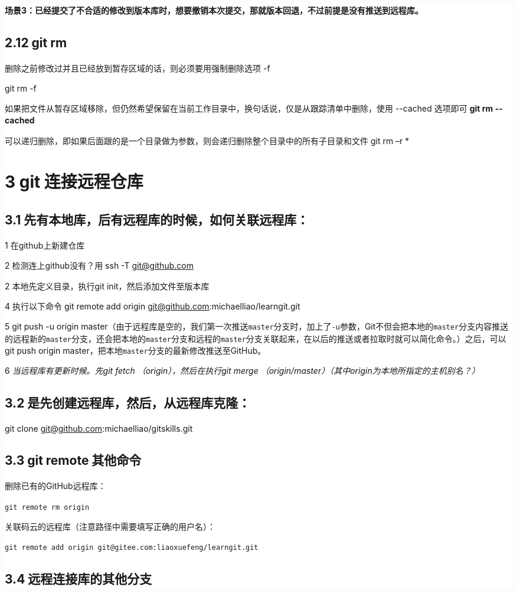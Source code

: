 **场景3：已经提交了不合适的修改到版本库时，想要撤销本次提交，那就版本回退，不过前提是没有推送到远程库。**



## 2.12 git rm  <file>

删除之前修改过并且已经放到暂存区域的话，则必须要用强制删除选项 -f

git rm -f <file>

如果把文件从暂存区域移除，但仍然希望保留在当前工作目录中，换句话说，仅是从跟踪清单中删除，使用 --cached 选项即可
**git rm --cached <file>**

可以递归删除，即如果后面跟的是一个目录做为参数，则会递归删除整个目录中的所有子目录和文件
git rm –r * 



# 3 git 连接远程仓库

 ## 3.1 先有本地库，后有远程库的时候，如何关联远程库：

1 在github上新建仓库

 2 检测连上github没有？用 ssh -T git@github.com

 2 本地先定义目录，执行git init，然后添加文件至版本库

 4 执行以下命令    git remote add origin git@github.com:michaelliao/learngit.git

 5 git push -u origin master（由于远程库是空的，我们第一次推送`master`分支时，加上了`-u`参数，Git不但会把本地的`master`分支内容推送的远程新的`master`分支，还会把本地的`master`分支和远程的`master`分支关联起来，在以后的推送或者拉取时就可以简化命令。）之后，可以git push origin master，把本地`master`分支的最新修改推送至GitHub。

 6 *当远程库有更新时候。先git fetch （origin），然后在执行git merge （origin/master）（其中origin为本地所指定的主机别名？）*

## 3.2 是先创建远程库，然后，从远程库克隆：

git clone git@github.com:michaelliao/gitskills.git



## 3.3 git remote 其他命令

删除已有的GitHub远程库：

```
git remote rm origin
```

关联码云的远程库（注意路径中需要填写正确的用户名）：

```
git remote add origin git@gitee.com:liaoxuefeng/learngit.git
```

## 3.4 远程连接库的其他分支
